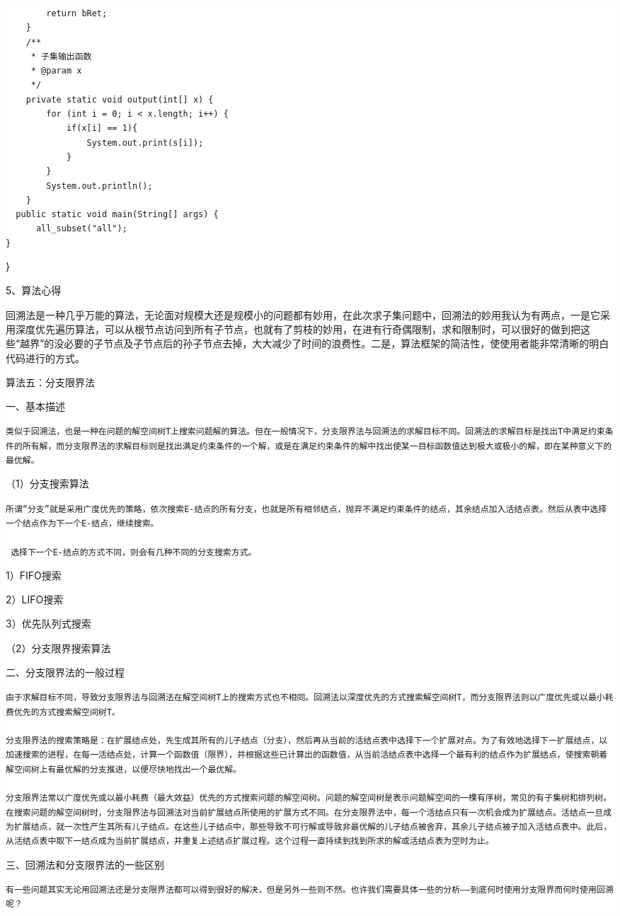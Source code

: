 	        return bRet;  
	    }  
	    /** 
	     * 子集输出函数 
	     * @param x 
	     */  
	    private static void output(int[] x) {  
	        for (int i = 0; i < x.length; i++) {  
	            if(x[i] == 1){  
	                System.out.print(s[i]);  
	            }  
	        }  
	        System.out.println();     
	    }  
	  public static void main(String[] args) {
		  all_subset("all");
	}
} 

5、算法心得

回溯法是一种几乎万能的算法，无论面对规模大还是规模小的问题都有妙用，在此次求子集问题中，回溯法的妙用我认为有两点，一是它采用深度优先遍历算法，可以从根节点访问到所有子节点，也就有了剪枝的妙用，在进有行奇偶限制，求和限制时，可以很好的做到把这些“越界”的没必要的子节点及子节点后的孙子节点去掉，大大减少了时间的浪费性。二是，算法框架的简洁性，使使用者能非常清晰的明白代码进行的方式。

算法五：分支限界法

一、基本描述

    类似于回溯法，也是一种在问题的解空间树T上搜索问题解的算法。但在一般情况下，分支限界法与回溯法的求解目标不同。回溯法的求解目标是找出T中满足约束条件的所有解，而分支限界法的求解目标则是找出满足约束条件的一个解，或是在满足约束条件的解中找出使某一目标函数值达到极大或极小的解，即在某种意义下的最优解。

   （1）分支搜索算法

    所谓“分支”就是采用广度优先的策略，依次搜索E-结点的所有分支，也就是所有相邻结点，抛弃不满足约束条件的结点，其余结点加入活结点表。然后从表中选择一个结点作为下一个E-结点，继续搜索。

     选择下一个E-结点的方式不同，则会有几种不同的分支搜索方式。

   1）FIFO搜索

   2）LIFO搜索

   3）优先队列式搜索

（2）分支限界搜索算法 

二、分支限界法的一般过程

    由于求解目标不同，导致分支限界法与回溯法在解空间树T上的搜索方式也不相同。回溯法以深度优先的方式搜索解空间树T，而分支限界法则以广度优先或以最小耗费优先的方式搜索解空间树T。

    分支限界法的搜索策略是：在扩展结点处，先生成其所有的儿子结点（分支），然后再从当前的活结点表中选择下一个扩展对点。为了有效地选择下一扩展结点，以加速搜索的进程，在每一活结点处，计算一个函数值（限界），并根据这些已计算出的函数值，从当前活结点表中选择一个最有利的结点作为扩展结点，使搜索朝着解空间树上有最优解的分支推进，以便尽快地找出一个最优解。

    分支限界法常以广度优先或以最小耗费（最大效益）优先的方式搜索问题的解空间树。问题的解空间树是表示问题解空间的一棵有序树，常见的有子集树和排列树。在搜索问题的解空间树时，分支限界法与回溯法对当前扩展结点所使用的扩展方式不同。在分支限界法中，每一个活结点只有一次机会成为扩展结点。活结点一旦成为扩展结点，就一次性产生其所有儿子结点。在这些儿子结点中，那些导致不可行解或导致非最优解的儿子结点被舍弃，其余儿子结点被子加入活结点表中。此后，从活结点表中取下一结点成为当前扩展结点，并重复上述结点扩展过程。这个过程一直持续到找到所求的解或活结点表为空时为止。

三、回溯法和分支限界法的一些区别

    有一些问题其实无论用回溯法还是分支限界法都可以得到很好的解决，但是另外一些则不然。也许我们需要具体一些的分析——到底何时使用分支限界而何时使用回溯呢？
